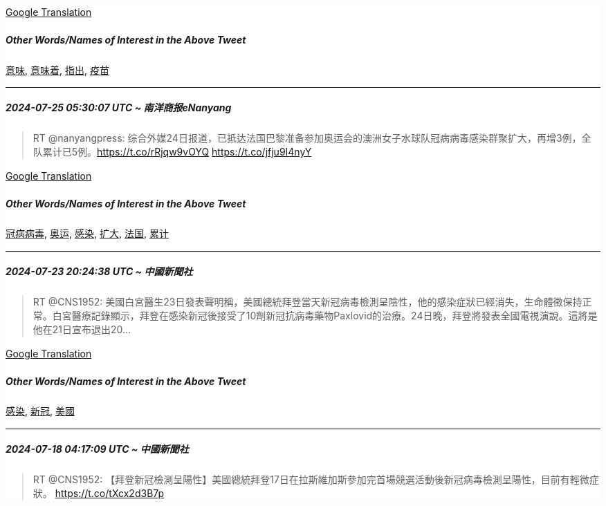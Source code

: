 [Google Translation](https://translate.google.com/?hi=en&tab=TT&sl=zh-CN&tl=en&op=translate&text=RT+%40CNS1952%3A+%E8%81%AF%E5%90%88%E5%9C%8B%E7%A7%98%E6%9B%B8%E9%95%B7%E5%8F%A4%E7%89%B9%E9%9B%B7%E6%96%AF16%E6%97%A5%E5%9C%A8%E7%B4%90%E7%B4%84%E8%81%AF%E5%90%88%E5%9C%8B%E7%B8%BD%E9%83%A8%E8%A1%A8%E7%A4%BA%EF%BC%8C%E7%82%BA%E4%BA%86%E7%B5%A6%E5%8A%A0%E6%B2%99%E5%85%92%E7%AB%A5%E6%8E%A5%E7%A8%AE%E9%A0%90%E9%98%B2%E8%84%8A%E9%AB%93%E7%81%B0%E8%B3%AA%E7%82%8E%E7%97%85%E6%AF%92%E7%96%AB%E8%8B%97%E5%89%B5%E9%80%A0%E4%B8%80%E5%80%8B%E5%AE%89%E5%85%A8%E7%92%B0%E5%A2%83%EF%BC%8C%E5%BF%85%E9%A0%88%E5%9C%A8%E5%8A%A0%E6%B2%99%E5%AF%A6%E6%96%BD%E6%9A%AB%E6%99%82%E5%81%9C%E7%81%AB%E3%80%82%E4%BB%96%E6%8C%87%E5%87%BA%EF%BC%8C%E5%8A%A0%E6%B2%99%E7%9A%84%E5%BB%A2%E6%B0%B4%E6%A8%A3%E6%9C%AC%E4%B8%AD%E6%9C%80%E8%BF%91%E6%AA%A2%E6%B8%AC%E5%88%B0%E4%BA%86%E8%84%8A%E9%AB%93%E7%81%B0%E8%B3%AA%E7%82%8E%E7%97%85%E6%AF%92%EF%BC%8C%E9%80%99%E6%84%8F%E5%91%B3%E7%9D%80%E7%97%85%E6%AF%92%E7%8F%BE%E5%9C%A8%E5%B7%B2%E7%B6%93%E9%96%8B%E5%A7%8B%E6%B5%81%E8%A1%8C%EF%BC%8C%E5%8A%A0%E6%B2%99%E6%95%B8%E5%8D%81%E8%90%AC%E5%85%92%E7%AB%A5%E9%9D%A2%E8%87%A8%E5%8D%B1%E9%9A%AA%E3%80%82+https%3A%2F%E2%80%A6)
##### Other Words/Names of Interest in the Above Tweet
[意味](意味.md), [意味着](意味着.md), [指出](指出.md), [疫苗](疫苗.md)
___
##### 2024-07-25 05:30:07 UTC ~ 南洋商报eNanyang
> RT @nanyangpress: 综合外媒24日报道，已抵达法国巴黎准备参加奥运会的澳洲女子水球队冠病病毒感染群聚扩大，再增3例，全队累计已5例。https://t.co/rRjqw9vOYQ https://t.co/jfju9I4nyY

[Google Translation](https://translate.google.com/?hi=en&tab=TT&sl=zh-CN&tl=en&op=translate&text=RT+%40nanyangpress%3A+%E7%BB%BC%E5%90%88%E5%A4%96%E5%AA%9224%E6%97%A5%E6%8A%A5%E9%81%93%EF%BC%8C%E5%B7%B2%E6%8A%B5%E8%BE%BE%E6%B3%95%E5%9B%BD%E5%B7%B4%E9%BB%8E%E5%87%86%E5%A4%87%E5%8F%82%E5%8A%A0%E5%A5%A5%E8%BF%90%E4%BC%9A%E7%9A%84%E6%BE%B3%E6%B4%B2%E5%A5%B3%E5%AD%90%E6%B0%B4%E7%90%83%E9%98%9F%E5%86%A0%E7%97%85%E7%97%85%E6%AF%92%E6%84%9F%E6%9F%93%E7%BE%A4%E8%81%9A%E6%89%A9%E5%A4%A7%EF%BC%8C%E5%86%8D%E5%A2%9E3%E4%BE%8B%EF%BC%8C%E5%85%A8%E9%98%9F%E7%B4%AF%E8%AE%A1%E5%B7%B25%E4%BE%8B%E3%80%82https%3A%2F%2Ft.co%2FrRjqw9vOYQ+https%3A%2F%2Ft.co%2Fjfju9I4nyY)
##### Other Words/Names of Interest in the Above Tweet
[冠病病毒](冠病病毒.md), [奥运](奥运.md), [感染](感染.md), [扩大](扩大.md), [法国](法国.md), [累计](累计.md)
___
##### 2024-07-23 20:24:38 UTC ~ 中國新聞社
> RT @CNS1952: 美國白宮醫生23日發表聲明稱，美國總統拜登當天新冠病毒檢測呈陰性，他的感染症狀已經消失，生命體徵保持正常。白宮醫療記錄顯示，拜登在感染新冠後接受了10劑新冠抗病毒藥物Paxlovid的治療。24日晚，拜登將發表全國電視演說。這將是他在21日宣布退出20…

[Google Translation](https://translate.google.com/?hi=en&tab=TT&sl=zh-CN&tl=en&op=translate&text=RT+%40CNS1952%3A+%E7%BE%8E%E5%9C%8B%E7%99%BD%E5%AE%AE%E9%86%AB%E7%94%9F23%E6%97%A5%E7%99%BC%E8%A1%A8%E8%81%B2%E6%98%8E%E7%A8%B1%EF%BC%8C%E7%BE%8E%E5%9C%8B%E7%B8%BD%E7%B5%B1%E6%8B%9C%E7%99%BB%E7%95%B6%E5%A4%A9%E6%96%B0%E5%86%A0%E7%97%85%E6%AF%92%E6%AA%A2%E6%B8%AC%E5%91%88%E9%99%B0%E6%80%A7%EF%BC%8C%E4%BB%96%E7%9A%84%E6%84%9F%E6%9F%93%E7%97%87%E7%8B%80%E5%B7%B2%E7%B6%93%E6%B6%88%E5%A4%B1%EF%BC%8C%E7%94%9F%E5%91%BD%E9%AB%94%E5%BE%B5%E4%BF%9D%E6%8C%81%E6%AD%A3%E5%B8%B8%E3%80%82%E7%99%BD%E5%AE%AE%E9%86%AB%E7%99%82%E8%A8%98%E9%8C%84%E9%A1%AF%E7%A4%BA%EF%BC%8C%E6%8B%9C%E7%99%BB%E5%9C%A8%E6%84%9F%E6%9F%93%E6%96%B0%E5%86%A0%E5%BE%8C%E6%8E%A5%E5%8F%97%E4%BA%8610%E5%8A%91%E6%96%B0%E5%86%A0%E6%8A%97%E7%97%85%E6%AF%92%E8%97%A5%E7%89%A9Paxlovid%E7%9A%84%E6%B2%BB%E7%99%82%E3%80%8224%E6%97%A5%E6%99%9A%EF%BC%8C%E6%8B%9C%E7%99%BB%E5%B0%87%E7%99%BC%E8%A1%A8%E5%85%A8%E5%9C%8B%E9%9B%BB%E8%A6%96%E6%BC%94%E8%AA%AA%E3%80%82%E9%80%99%E5%B0%87%E6%98%AF%E4%BB%96%E5%9C%A821%E6%97%A5%E5%AE%A3%E5%B8%83%E9%80%80%E5%87%BA20%E2%80%A6)
##### Other Words/Names of Interest in the Above Tweet
[感染](感染.md), [新冠](新冠.md), [美國](美國.md)
___
##### 2024-07-18 04:17:09 UTC ~ 中國新聞社
> RT @CNS1952: 【拜登新冠檢測呈陽性】美國總統拜登17日在拉斯維加斯參加完首場競選活動後新冠病毒檢測呈陽性，目前有輕微症狀。 https://t.co/tXcx2d3B7p
